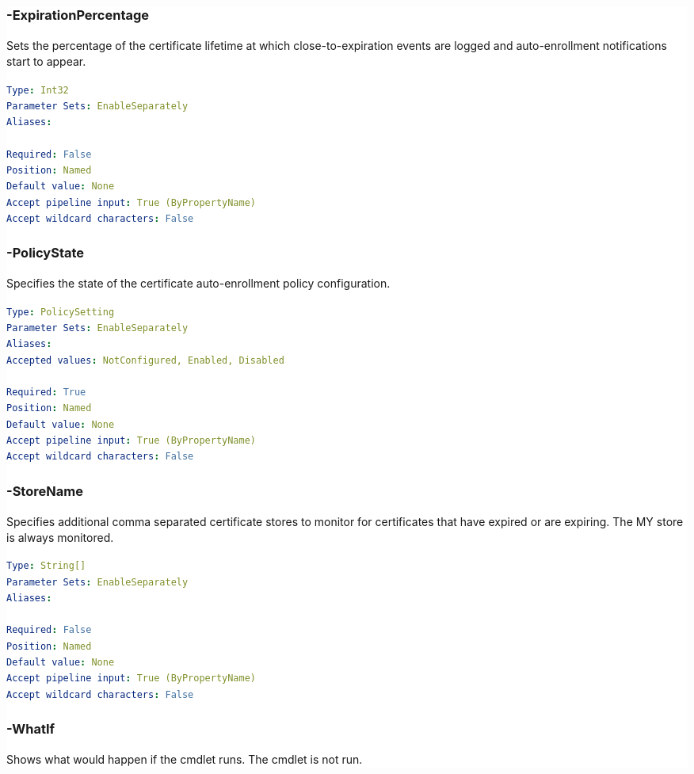 ### -ExpirationPercentage
Sets the percentage of the certificate lifetime at which close-to-expiration events are logged and auto-enrollment notifications start to appear.

```yaml
Type: Int32
Parameter Sets: EnableSeparately
Aliases: 

Required: False
Position: Named
Default value: None
Accept pipeline input: True (ByPropertyName)
Accept wildcard characters: False
```

### -PolicyState
Specifies the state of the certificate auto-enrollment policy configuration.

```yaml
Type: PolicySetting
Parameter Sets: EnableSeparately
Aliases: 
Accepted values: NotConfigured, Enabled, Disabled

Required: True
Position: Named
Default value: None
Accept pipeline input: True (ByPropertyName)
Accept wildcard characters: False
```

### -StoreName
Specifies additional comma separated certificate stores to monitor for certificates that have expired or are expiring.
The MY store is always monitored.

```yaml
Type: String[]
Parameter Sets: EnableSeparately
Aliases: 

Required: False
Position: Named
Default value: None
Accept pipeline input: True (ByPropertyName)
Accept wildcard characters: False
```

### -WhatIf
Shows what would happen if the cmdlet runs.
The cmdlet is not run.

